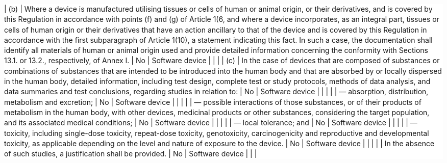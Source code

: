 | (b)     | Where a device is manufactured utilising tissues or cells of human or animal origin, or their derivatives, and is covered by this Regulation in accordance with points (f) and (g) of Article 1(6, and where a device incorporates, as an integral part, tissues or cells of human origin or their derivatives that have an action ancillary to that of the device and is covered by this Regulation in accordance with the first subparagraph of Article 1(10), a statement indicating this fact. In such a case, the documentation shall identify all materials of human or animal origin used and provide detailed information concerning the conformity with Sections 13.1. or 13.2., respectively, of Annex I. | No             | Software device            |                         |                            |
| (c)     | In the case of devices that are composed of substances or combinations of substances that are intended to be introduced into the human body and that are absorbed by or locally dispersed in the human body, detailed information, including test design, complete test or study protocols, methods of data analysis, and data summaries and test conclusions, regarding studies in relation to:                                                                                                                                                                                                                                                                                                                    | No             | Software device            |                         |                            |
|         | — absorption, distribution, metabolism and excretion;                                                                                                                                                                                                                                                                                                                                                                                                                                                                                                                                                                                                                                                               | No             | Software device            |                         |                            |
|         | — possible interactions of those substances, or of their products of metabolism in the human body, with other devices, medicinal products or other substances, considering the target population, and its associated medical conditions;                                                                                                                                                                                                                                                                                                                                                                                                                                                                            | No             | Software device            |                         |                            |
|         | — local tolerance; and                                                                                                                                                                                                                                                                                                                                                                                                                                                                                                                                                                                                                                                                                              | No             | Software device            |                         |                            |
|         | — toxicity, including single-dose toxicity, repeat-dose toxicity, genotoxicity, carcinogenicity and reproductive and developmental toxicity, as applicable depending on the level and nature of exposure to the device.                                                                                                                                                                                                                                                                                                                                                                                                                                                                                             | No             | Software device            |                         |                            |
|         | In the absence of such studies, a justification shall be provided.                                                                                                                                                                                                                                                                                                                                                                                                                                                                                                                                                                                                                                                  | No             | Software device            |                         |                            |